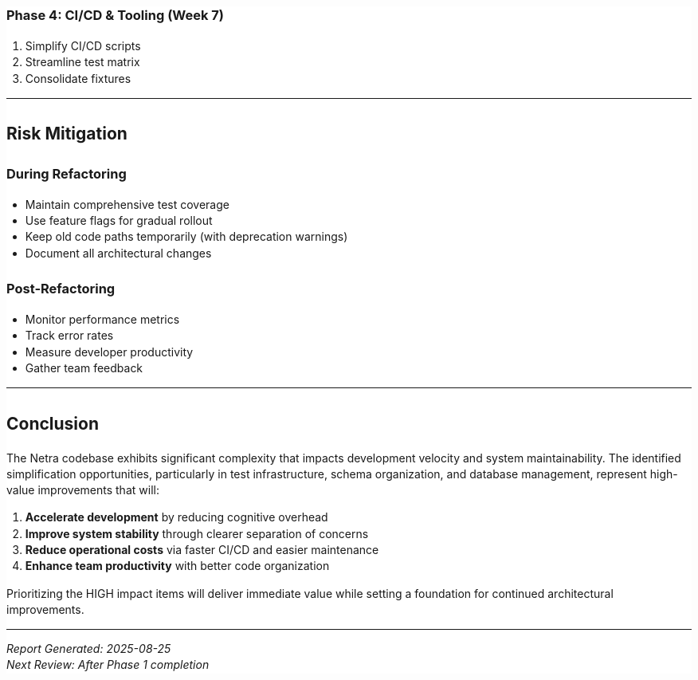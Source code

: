 ### Phase 4: CI/CD & Tooling (Week 7)
1. Simplify CI/CD scripts
2. Streamline test matrix
3. Consolidate fixtures

---

## Risk Mitigation

### During Refactoring
- Maintain comprehensive test coverage
- Use feature flags for gradual rollout
- Keep old code paths temporarily (with deprecation warnings)
- Document all architectural changes

### Post-Refactoring
- Monitor performance metrics
- Track error rates
- Measure developer productivity
- Gather team feedback

---

## Conclusion

The Netra codebase exhibits significant complexity that impacts development velocity and system maintainability. The identified simplification opportunities, particularly in test infrastructure, schema organization, and database management, represent high-value improvements that will:

1. **Accelerate development** by reducing cognitive overhead
2. **Improve system stability** through clearer separation of concerns
3. **Reduce operational costs** via faster CI/CD and easier maintenance
4. **Enhance team productivity** with better code organization

Prioritizing the HIGH impact items will deliver immediate value while setting a foundation for continued architectural improvements.

---

*Report Generated: 2025-08-25*  
*Next Review: After Phase 1 completion*